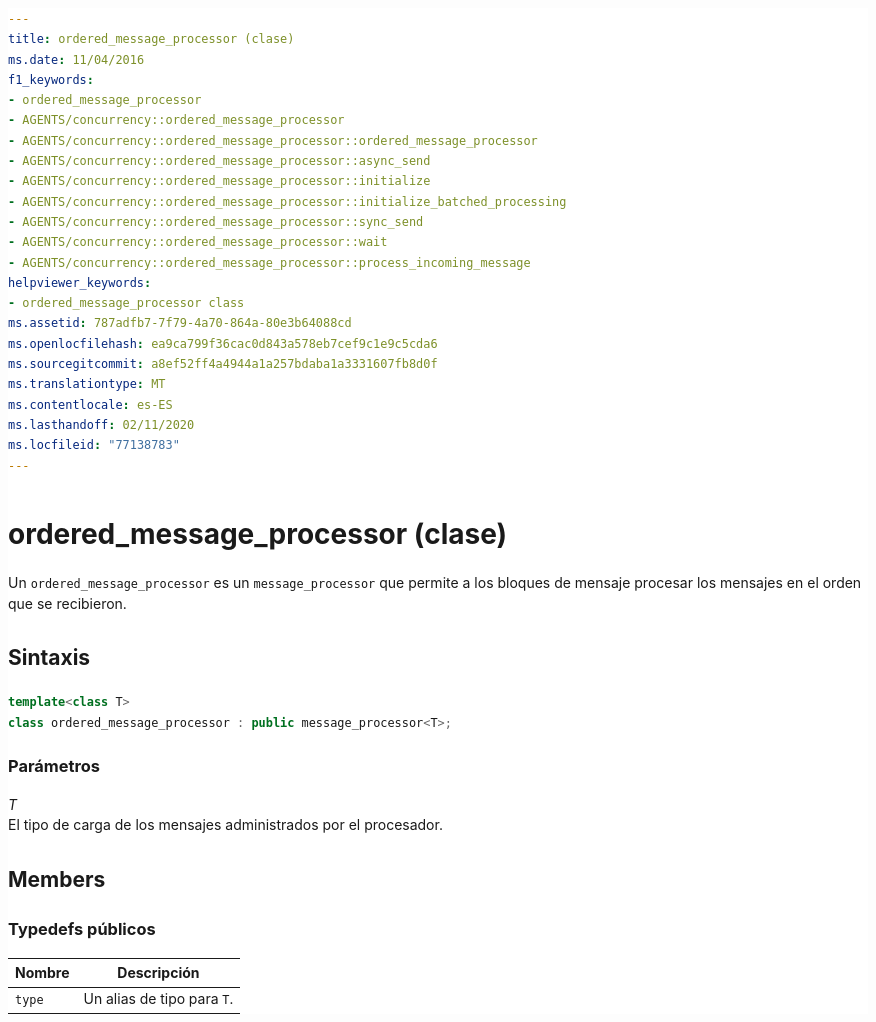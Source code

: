 ```yaml
---
title: ordered_message_processor (clase)
ms.date: 11/04/2016
f1_keywords:
- ordered_message_processor
- AGENTS/concurrency::ordered_message_processor
- AGENTS/concurrency::ordered_message_processor::ordered_message_processor
- AGENTS/concurrency::ordered_message_processor::async_send
- AGENTS/concurrency::ordered_message_processor::initialize
- AGENTS/concurrency::ordered_message_processor::initialize_batched_processing
- AGENTS/concurrency::ordered_message_processor::sync_send
- AGENTS/concurrency::ordered_message_processor::wait
- AGENTS/concurrency::ordered_message_processor::process_incoming_message
helpviewer_keywords:
- ordered_message_processor class
ms.assetid: 787adfb7-7f79-4a70-864a-80e3b64088cd
ms.openlocfilehash: ea9ca799f36cac0d843a578eb7cef9c1e9c5cda6
ms.sourcegitcommit: a8ef52ff4a4944a1a257bdaba1a3331607fb8d0f
ms.translationtype: MT
ms.contentlocale: es-ES
ms.lasthandoff: 02/11/2020
ms.locfileid: "77138783"
---
```

# <a name="ordered_message_processor-class"></a>ordered_message_processor (clase)

Un `ordered_message_processor` es un `message_processor` que permite a los bloques de mensaje procesar los mensajes en el orden que se recibieron.

## <a name="syntax"></a>Sintaxis

```cpp
template<class T>
class ordered_message_processor : public message_processor<T>;
```

### <a name="parameters"></a>Parámetros

*T*<br/>
El tipo de carga de los mensajes administrados por el procesador.

## <a name="members"></a>Members

### <a name="public-typedefs"></a>Typedefs públicos

|Nombre|Descripción|
|----------|-----------------|
|`type`|Un alias de tipo para `T`.|
